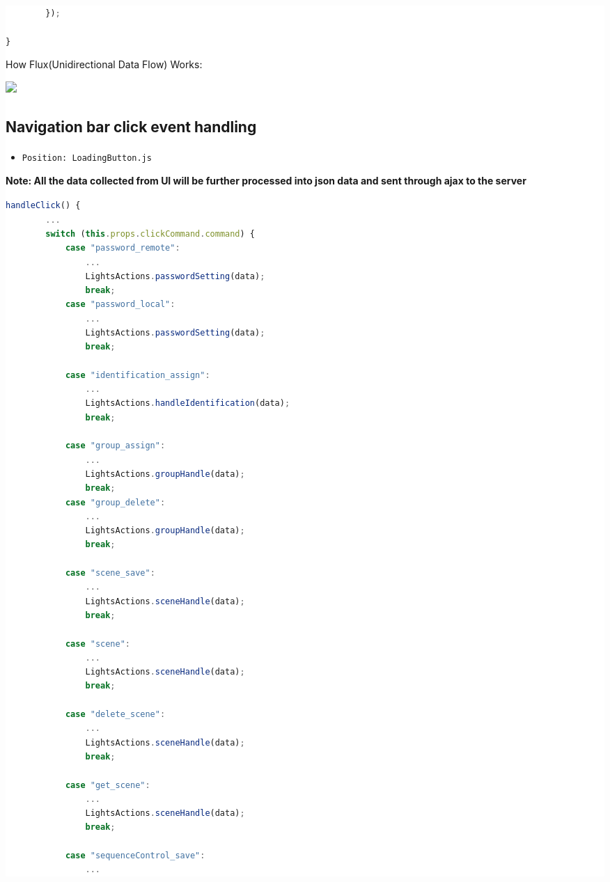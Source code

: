 ```js
        });

}
```
  How Flux(Unidirectional Data Flow) Works:

![](https://bytebucket.org/ertecotechnologies/lightapp/raw/24a0a313e3b9bad7558068c6d28ebc59d63825e8/img/FluxWork.PNG?token=a41398167a1212b603c0ec6824d6cb881cd47cc7)

## Navigation bar click event handling

* `Position: LoadingButton.js`

**Note: All the data collected from UI will be further processed into json data and sent through ajax to the server**
```js
handleClick() {
        ...
        switch (this.props.clickCommand.command) {
            case "password_remote":
                ...
                LightsActions.passwordSetting(data);
                break;
            case "password_local":
                ...
                LightsActions.passwordSetting(data);
                break;

            case "identification_assign":
                ...
                LightsActions.handleIdentification(data);
                break;

            case "group_assign":
                ...
                LightsActions.groupHandle(data);
                break;
            case "group_delete":
                ...
                LightsActions.groupHandle(data);
                break;

            case "scene_save":
                ...
                LightsActions.sceneHandle(data);
                break;

            case "scene":
                ...
                LightsActions.sceneHandle(data);
                break;

            case "delete_scene":
                ...
                LightsActions.sceneHandle(data);
                break;

            case "get_scene":
                ...
                LightsActions.sceneHandle(data);
                break;

            case "sequenceControl_save":
                ...
```